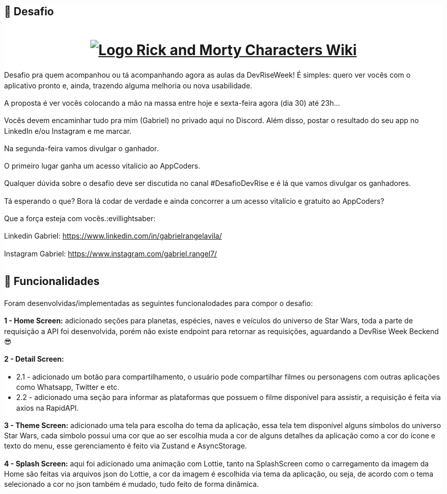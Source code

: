 ## :pencil: Desafio

<h1 align="center">
    <a href="https://devriseweek.sevencoders.com.br/" target="_blank">
      <img alt="Logo Rick and Morty Characters Wiki" title="#sevenapps" src=".github/challenge.png" width="500px" />
    </a>
</h1>

Desafio pra quem acompanhou ou tá acompanhando agora as aulas da DevRiseWeek! É simples: quero ver vocês com o aplicativo pronto e, ainda, trazendo alguma melhoria ou nova usabilidade.

A proposta é ver vocês colocando a mão na massa entre hoje e sexta-feira agora (dia 30) até 23h...

Vocês devem encaminhar tudo pra mim (Gabriel) no privado aqui no Discord. Além disso, postar o resultado do seu app no LinkedIn e/ou Instagram e me marcar.

Na segunda-feira vamos divulgar o ganhador.

O primeiro lugar ganha um acesso vitalício ao AppCoders.

Qualquer dúvida sobre o desafio deve ser discutida no canal #DesafioDevRise e é lá que vamos divulgar os ganhadores.

Tá esperando o que? Bora lá codar de verdade e ainda concorrer a um acesso vitalício e gratuito ao AppCoders?

Que a força esteja com vocês.:evillightsaber:

Linkedin Gabriel: https://www.linkedin.com/in/gabrielrangelavila/

Instagram Gabriel:
https://www.instagram.com/gabriel.rangel7/

## :iphone: Funcionalidades

Foram desenvolvidas/implementadas as seguintes funcionalodades para compor o desafio:

**1 - Home Screen:** adicionado seções para planetas, espécies, naves e veículos do universo de Star Wars, toda a parte de requisição a API foi desenvolvida, porém não existe endpoint para retornar as requisições, aguardando a DevRise Week Beckend :sunglasses:

**2 - Detail Screen:**

- 2.1 - adicionado um botão para compartilhamento, o usuário pode compartilhar filmes ou personagens com outras aplicações como Whatsapp, Twitter e etc.
- 2.2 - adicionado uma seção para informar as plataformas que possuem o filme disponível para assistir, a requisição é feita via axios na RapidAPI.

**3 - Theme Screen:** adicionado uma tela para escolha do tema da aplicação, essa tela tem disponível alguns símbolos do universo Star Wars, cada símbolo possuí uma cor que ao ser escolhia muda a cor de alguns detalhes da aplicação como a cor do ícone e texto do menu, esse gerenciamento é feito via Zustand e AsyncStorage.

**4 - Splash Screen:** aqui foi adicionado uma animação com Lottie, tanto na SplashScreen como o carregamento da imagem da Home são feitas via arquivos json do Lottie, a cor da imagem é escolhida via tema da aplicação, ou seja, de acordo com o tema selecionado a cor no json também é mudado, tudo feito de forma dinâmica.
